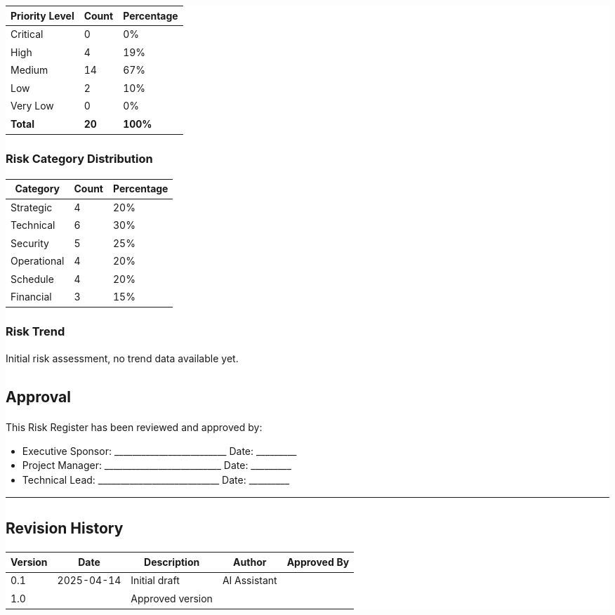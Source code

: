 | Priority Level | Count | Percentage |
|---------------|-------|------------|
| Critical | 0 | 0% |
| High | 4 | 19% |
| Medium | 14 | 67% |
| Low | 2 | 10% |
| Very Low | 0 | 0% |
| **Total** | **20** | **100%** |

### Risk Category Distribution

| Category | Count | Percentage |
|----------|-------|------------|
| Strategic | 4 | 20% |
| Technical | 6 | 30% |
| Security | 5 | 25% |
| Operational | 4 | 20% |
| Schedule | 4 | 20% |
| Financial | 3 | 15% |

### Risk Trend

Initial risk assessment, no trend data available yet.

## Approval

This Risk Register has been reviewed and approved by:

- Executive Sponsor: _________________________ Date: _________
- Project Manager: __________________________ Date: _________
- Technical Lead: ___________________________ Date: _________

---

## Revision History

| Version | Date | Description | Author | Approved By |
|---------|------|-------------|--------|------------|
| 0.1 | 2025-04-14 | Initial draft | AI Assistant | |
| 1.0 | | Approved version | | |